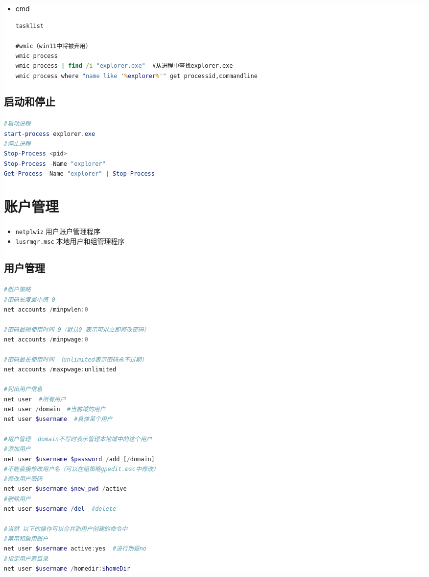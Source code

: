 

- cmd

  ```cmd
  tasklist
  
  #wmic（win11中将被弃用）
  wmic process
  wmic process | find /i "explorer.exe"  #从进程中查找explorer.exe
  wmic process where "name like '%explorer%'" get processid,commandline
  ```



## 启动和停止

```powershell
#启动进程
start-process explorer.exe
#停止进程
Stop-Process <pid>
Stop-Process -Name "explorer"
Get-Process -Name "explorer" | Stop-Process
```



# 账户管理

- `netplwiz`  用户账户管理程序
- `lusrmgr.msc`  本地用户和组管理程序



## 用户管理

```powershell
#账户策略
#密码长度最小值 0
net accounts /minpwlen:0

#密码最短使用时间 0（默认0 表示可以立即修改密码）
net accounts /minpwage:0

#密码最长使用时间 （unlimited表示密码永不过期）
net accounts /maxpwage:unlimited

#列出用户信息
net user  #所有用户
net user /domain  #当前域的用户
net user $username  #具体某个用户

#用户管理  domain不写时表示管理本地域中的这个用户
#添加用户
net user $username $password /add [/domain]
#不能直接修改用户名（可以在组策略gpedit.msc中修改）
#修改用户密码
net user $username $new_pwd /active
#删除用户
net user $username /del  #delete

#当然 以下的操作可以合并到用户创建的命令中
#禁用和启用账户
net user $username active:yes  #进行则是no
#指定用户家目录
net user $username /homedir:$homeDir
```